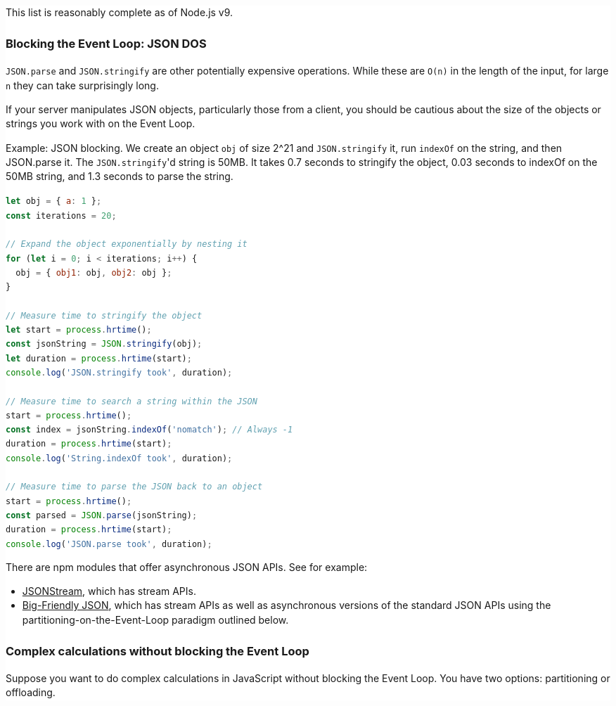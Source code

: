 This list is reasonably complete as of Node.js v9.

### Blocking the Event Loop: JSON DOS

`JSON.parse` and `JSON.stringify` are other potentially expensive operations.
While these are `O(n)` in the length of the input, for large `n` they can take surprisingly long.

If your server manipulates JSON objects, particularly those from a client, you should be cautious about the size of the objects or strings you work with on the Event Loop.

Example: JSON blocking. We create an object `obj` of size 2^21 and `JSON.stringify` it, run `indexOf` on the string, and then JSON.parse it. The `JSON.stringify`'d string is 50MB. It takes 0.7 seconds to stringify the object, 0.03 seconds to indexOf on the 50MB string, and 1.3 seconds to parse the string.

```js
let obj = { a: 1 };
const iterations = 20;

// Expand the object exponentially by nesting it
for (let i = 0; i < iterations; i++) {
  obj = { obj1: obj, obj2: obj };
}

// Measure time to stringify the object
let start = process.hrtime();
const jsonString = JSON.stringify(obj);
let duration = process.hrtime(start);
console.log('JSON.stringify took', duration);

// Measure time to search a string within the JSON
start = process.hrtime();
const index = jsonString.indexOf('nomatch'); // Always -1
duration = process.hrtime(start);
console.log('String.indexOf took', duration);

// Measure time to parse the JSON back to an object
start = process.hrtime();
const parsed = JSON.parse(jsonString);
duration = process.hrtime(start);
console.log('JSON.parse took', duration);
```

There are npm modules that offer asynchronous JSON APIs. See for example:

- [JSONStream](https://www.npmjs.com/package/JSONStream), which has stream APIs.
- [Big-Friendly JSON](https://www.npmjs.com/package/bfj), which has stream APIs as well as asynchronous versions of the standard JSON APIs using the partitioning-on-the-Event-Loop paradigm outlined below.

### Complex calculations without blocking the Event Loop

Suppose you want to do complex calculations in JavaScript without blocking the Event Loop.
You have two options: partitioning or offloading.
